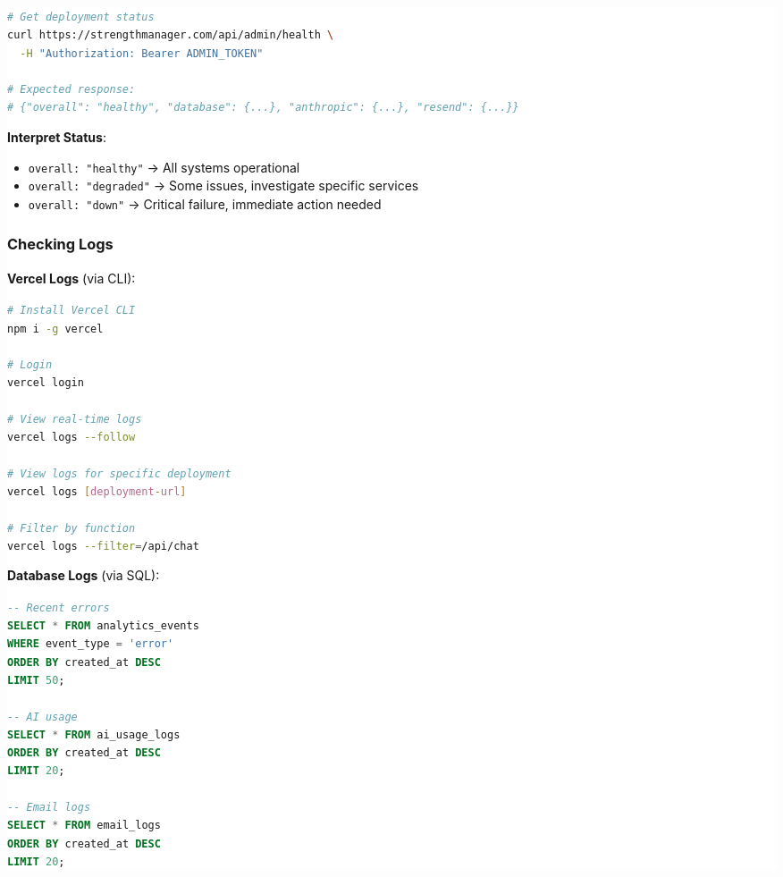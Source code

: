 ```bash
# Get deployment status
curl https://strengthmanager.com/api/admin/health \
  -H "Authorization: Bearer ADMIN_TOKEN"

# Expected response:
# {"overall": "healthy", "database": {...}, "anthropic": {...}, "resend": {...}}
```

**Interpret Status**:
- `overall: "healthy"` → All systems operational
- `overall: "degraded"` → Some issues, investigate specific services
- `overall: "down"` → Critical failure, immediate action needed

### Checking Logs

**Vercel Logs** (via CLI):

```bash
# Install Vercel CLI
npm i -g vercel

# Login
vercel login

# View real-time logs
vercel logs --follow

# View logs for specific deployment
vercel logs [deployment-url]

# Filter by function
vercel logs --filter=/api/chat
```

**Database Logs** (via SQL):

```sql
-- Recent errors
SELECT * FROM analytics_events 
WHERE event_type = 'error'
ORDER BY created_at DESC 
LIMIT 50;

-- AI usage
SELECT * FROM ai_usage_logs 
ORDER BY created_at DESC 
LIMIT 20;

-- Email logs
SELECT * FROM email_logs 
ORDER BY created_at DESC 
LIMIT 20;
```
